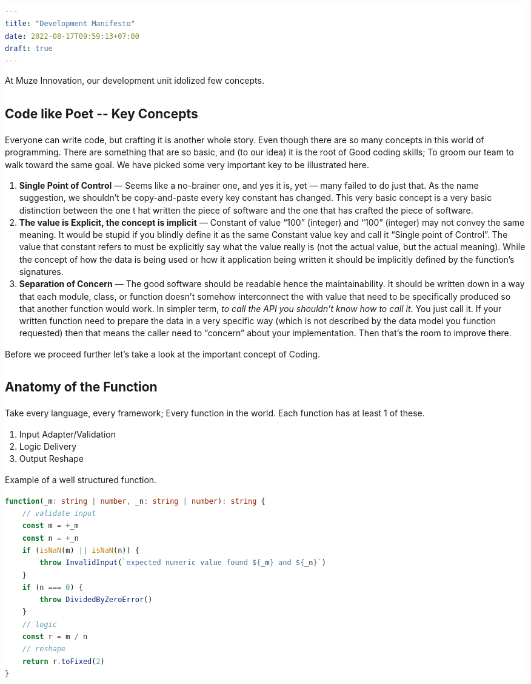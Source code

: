 ```yaml
---
title: "Development Manifesto"
date: 2022-08-17T09:59:13+07:00
draft: true
---
```

At Muze Innovation, our development unit idolized few concepts.

## Code like Poet -- Key Concepts

Everyone can write code, but crafting it is another whole story. Even though there are so many concepts in this world of programming. There are something that are so basic, and (to our idea) it is the root of Good coding skills; To groom our team to walk toward the same goal. We have picked some very important key to be illustrated here.

1. **Single Point of Control** — Seems like a no-brainer one, and yes it is, yet — many failed to do just that. As the name suggestion, we shouldn’t be copy-and-paste every  key constant has changed. This very basic concept is a very basic distinction between the one t hat written the piece of software and the one that has crafted the piece of software.
2. **The value is Explicit, the concept is implicit** — Constant of value “100” (integer) and “100” (integer) may not convey the same meaning. It would be stupid if you blindly define it as the same Constant value key and call it “Single point of Control”. The value that constant refers to must be explicitly say what the value really is (not the actual value, but the actual meaning). While the concept of how the data is being used or how it application being written it should be implicitly defined by the function’s signatures.
3. **Separation of Concern** — The good software should be readable hence the maintainability. It should be written down in a way that each module, class, or function doesn’t somehow interconnect the with value that need to be specifically produced so that another function would work. In simpler term, _to call the API you shouldn’t know how to call it_. You just call it. If your written function need to prepare the data in a very specific way (which is not described by the data model you function requested) then that means the caller need to “concern” about your implementation. Then that’s the room to improve there.

Before we proceed further let’s take a look at the important concept of Coding.

## Anatomy of the Function

Take every language, every framework; Every function in the world. Each function has at least 1 of these.

1. Input Adapter/Validation
2. Logic Delivery
3. Output Reshape

Example of a well structured function.


```ts
function(_m: string | number, _n: string | number): string {
	// validate input
	const m = +_m
	const n = +_n
	if (isNaN(m) || isNaN(n)) {
		throw InvalidInput(`expected numeric value found ${_m} and ${_n}`)
	}
	if (n === 0) {
		throw DividedByZeroError()
	}
	// logic
	const r = m / n
	// reshape
	return r.toFixed(2)
}
```
